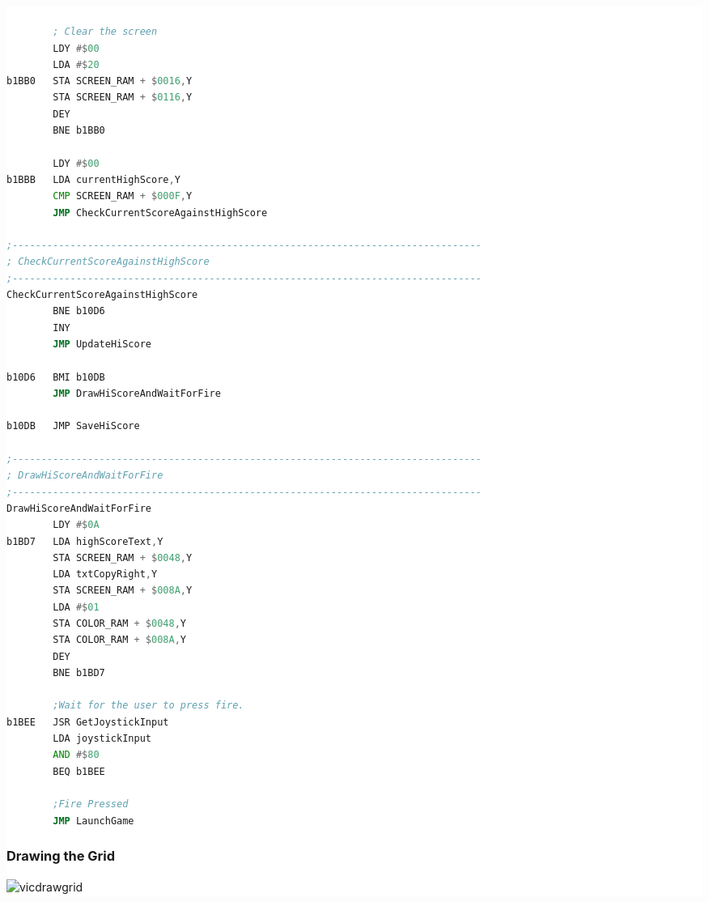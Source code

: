 ```asm

        ; Clear the screen
        LDY #$00
        LDA #$20
b1BB0   STA SCREEN_RAM + $0016,Y
        STA SCREEN_RAM + $0116,Y
        DEY 
        BNE b1BB0

        LDY #$00
b1BBB   LDA currentHighScore,Y
        CMP SCREEN_RAM + $000F,Y
        JMP CheckCurrentScoreAgainstHighScore

;---------------------------------------------------------------------------------
; CheckCurrentScoreAgainstHighScore   
;---------------------------------------------------------------------------------
CheckCurrentScoreAgainstHighScore   
        BNE b10D6
        INY 
        JMP UpdateHiScore

b10D6   BMI b10DB
        JMP DrawHiScoreAndWaitForFire

b10DB   JMP SaveHiScore

;---------------------------------------------------------------------------------
; DrawHiScoreAndWaitForFire   
;---------------------------------------------------------------------------------
DrawHiScoreAndWaitForFire   
        LDY #$0A
b1BD7   LDA highScoreText,Y
        STA SCREEN_RAM + $0048,Y
        LDA txtCopyRight,Y
        STA SCREEN_RAM + $008A,Y
        LDA #$01
        STA COLOR_RAM + $0048,Y
        STA COLOR_RAM + $008A,Y
        DEY 
        BNE b1BD7

        ;Wait for the user to press fire.
b1BEE   JSR GetJoystickInput
        LDA joystickInput
        AND #$80
        BEQ b1BEE

        ;Fire Pressed
        JMP LaunchGame
```
### Drawing the Grid
![vicdrawgrid](https://user-images.githubusercontent.com/58846/111065244-a4449280-84b0-11eb-9b13-fa9aa25d8c5b.gif)

